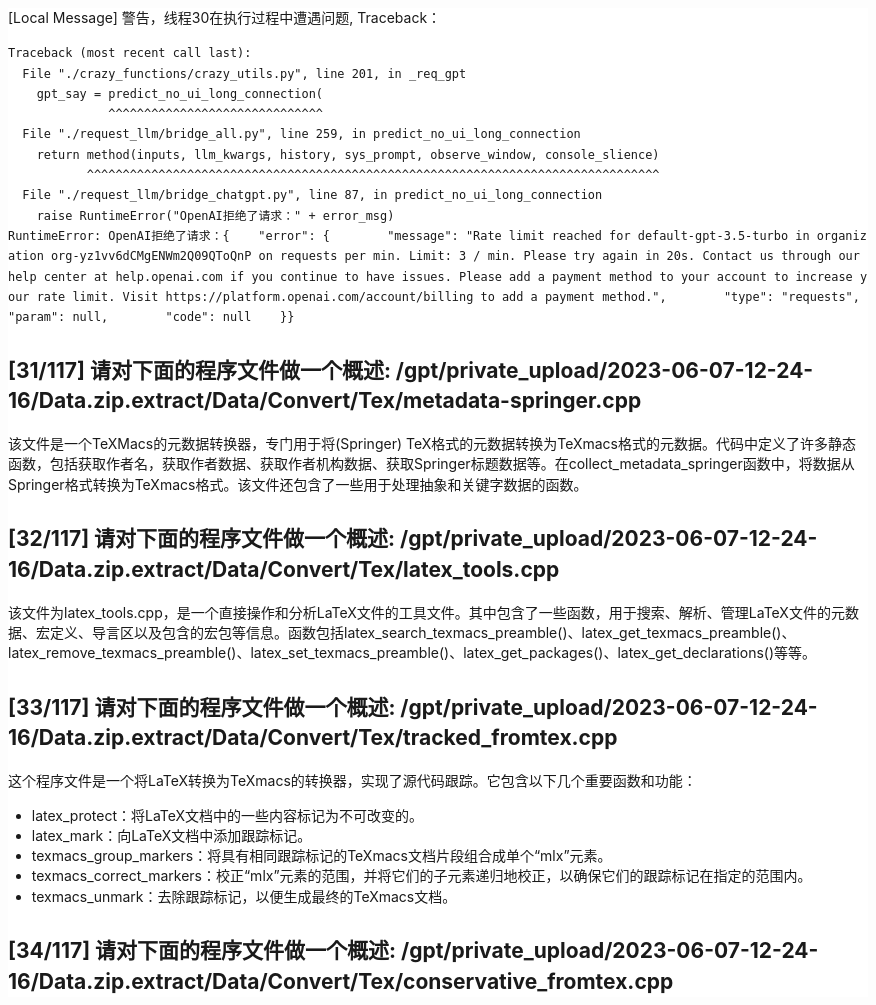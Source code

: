 [Local Message] 警告，线程30在执行过程中遭遇问题, Traceback：

```
Traceback (most recent call last):
  File "./crazy_functions/crazy_utils.py", line 201, in _req_gpt
    gpt_say = predict_no_ui_long_connection(
              ^^^^^^^^^^^^^^^^^^^^^^^^^^^^^^
  File "./request_llm/bridge_all.py", line 259, in predict_no_ui_long_connection
    return method(inputs, llm_kwargs, history, sys_prompt, observe_window, console_slience)
           ^^^^^^^^^^^^^^^^^^^^^^^^^^^^^^^^^^^^^^^^^^^^^^^^^^^^^^^^^^^^^^^^^^^^^^^^^^^^^^^^
  File "./request_llm/bridge_chatgpt.py", line 87, in predict_no_ui_long_connection
    raise RuntimeError("OpenAI拒绝了请求：" + error_msg)
RuntimeError: OpenAI拒绝了请求：{    "error": {        "message": "Rate limit reached for default-gpt-3.5-turbo in organization org-yz1vv6dCMgENWm2Q09QToQnP on requests per min. Limit: 3 / min. Please try again in 20s. Contact us through our help center at help.openai.com if you continue to have issues. Please add a payment method to your account to increase your rate limit. Visit https://platform.openai.com/account/billing to add a payment method.",        "type": "requests",        "param": null,        "code": null    }}
```



## [31/117] 请对下面的程序文件做一个概述: /gpt/private_upload/2023-06-07-12-24-16/Data.zip.extract/Data/Convert/Tex/metadata-springer.cpp

该文件是一个TeXMacs的元数据转换器，专门用于将(Springer) TeX格式的元数据转换为TeXmacs格式的元数据。代码中定义了许多静态函数，包括获取作者名，获取作者数据、获取作者机构数据、获取Springer标题数据等。在collect_metadata_springer函数中，将数据从Springer格式转换为TeXmacs格式。该文件还包含了一些用于处理抽象和关键字数据的函数。

## [32/117] 请对下面的程序文件做一个概述: /gpt/private_upload/2023-06-07-12-24-16/Data.zip.extract/Data/Convert/Tex/latex_tools.cpp

该文件为latex_tools.cpp，是一个直接操作和分析LaTeX文件的工具文件。其中包含了一些函数，用于搜索、解析、管理LaTeX文件的元数据、宏定义、导言区以及包含的宏包等信息。函数包括latex_search_texmacs_preamble()、latex_get_texmacs_preamble()、latex_remove_texmacs_preamble()、latex_set_texmacs_preamble()、latex_get_packages()、latex_get_declarations()等等。

## [33/117] 请对下面的程序文件做一个概述: /gpt/private_upload/2023-06-07-12-24-16/Data.zip.extract/Data/Convert/Tex/tracked_fromtex.cpp

这个程序文件是一个将LaTeX转换为TeXmacs的转换器，实现了源代码跟踪。它包含以下几个重要函数和功能：

- latex_protect：将LaTeX文档中的一些内容标记为不可改变的。
- latex_mark：向LaTeX文档中添加跟踪标记。
- texmacs_group_markers：将具有相同跟踪标记的TeXmacs文档片段组合成单个“mlx”元素。
- texmacs_correct_markers：校正“mlx”元素的范围，并将它们的子元素递归地校正，以确保它们的跟踪标记在指定的范围内。
- texmacs_unmark：去除跟踪标记，以便生成最终的TeXmacs文档。

## [34/117] 请对下面的程序文件做一个概述: /gpt/private_upload/2023-06-07-12-24-16/Data.zip.extract/Data/Convert/Tex/conservative_fromtex.cpp

